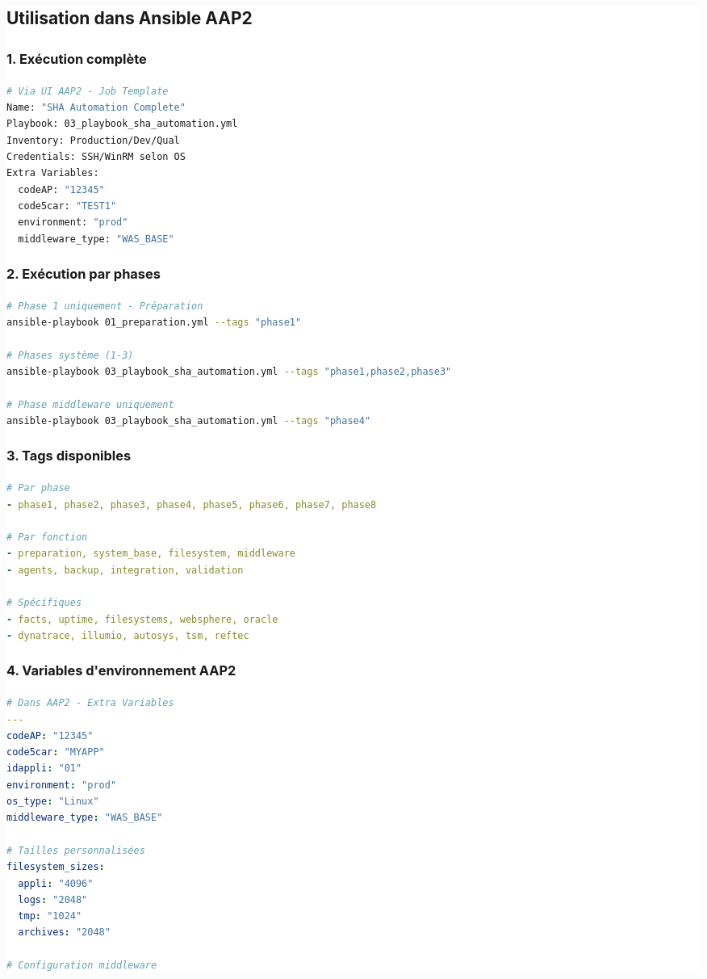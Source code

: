 ## Utilisation dans Ansible AAP2

### 1. Exécution complète

```bash
# Via UI AAP2 - Job Template
Name: "SHA Automation Complete"
Playbook: 03_playbook_sha_automation.yml
Inventory: Production/Dev/Qual
Credentials: SSH/WinRM selon OS
Extra Variables:
  codeAP: "12345"
  code5car: "TEST1"
  environment: "prod"
  middleware_type: "WAS_BASE"
```

### 2. Exécution par phases

```bash
# Phase 1 uniquement - Préparation
ansible-playbook 01_preparation.yml --tags "phase1"

# Phases système (1-3)  
ansible-playbook 03_playbook_sha_automation.yml --tags "phase1,phase2,phase3"

# Phase middleware uniquement
ansible-playbook 03_playbook_sha_automation.yml --tags "phase4"
```

### 3. Tags disponibles

```yaml
# Par phase
- phase1, phase2, phase3, phase4, phase5, phase6, phase7, phase8

# Par fonction
- preparation, system_base, filesystem, middleware
- agents, backup, integration, validation

# Spécifiques
- facts, uptime, filesystems, websphere, oracle
- dynatrace, illumio, autosys, tsm, reftec
```

### 4. Variables d'environnement AAP2

```yaml
# Dans AAP2 - Extra Variables
---
codeAP: "12345"
code5car: "MYAPP"
idappli: "01"
environment: "prod"
os_type: "Linux"
middleware_type: "WAS_BASE"

# Tailles personnalisées
filesystem_sizes:
  appli: "4096"
  logs: "2048"
  tmp: "1024"
  archives: "2048"

# Configuration middleware
```